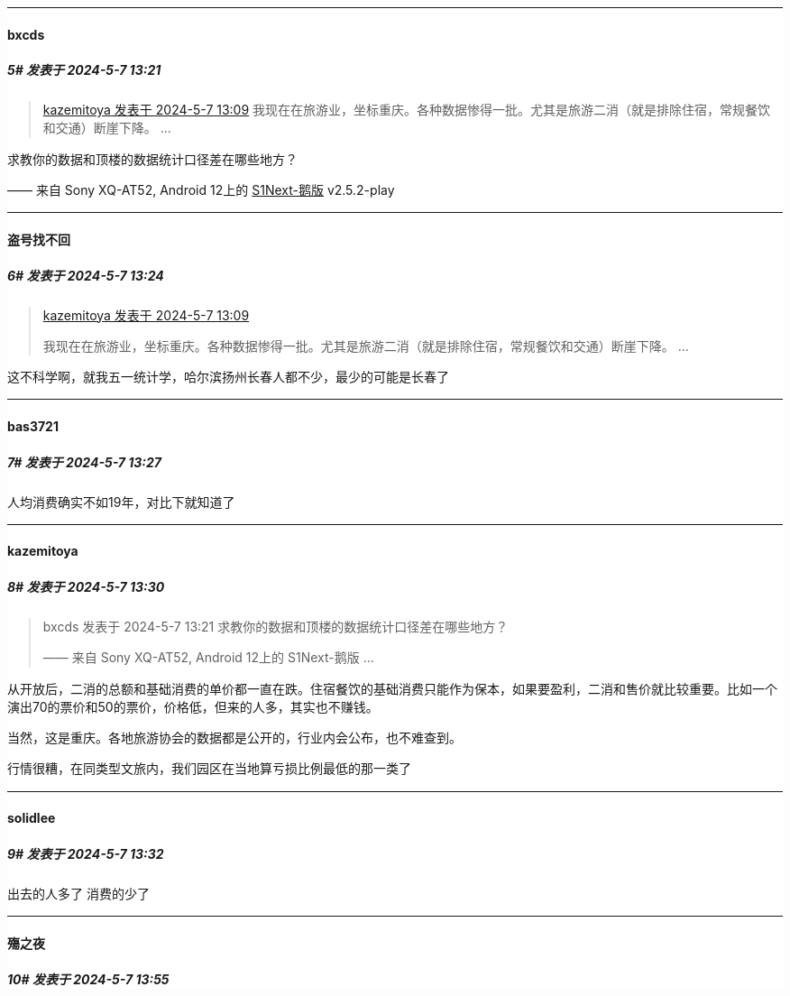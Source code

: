 *****

####  bxcds  
##### 5#       发表于 2024-5-7 13:21

<blockquote><a href="httphttps://bbs.saraba1st.com/2b/forum.php?mod=redirect&amp;goto=findpost&amp;pid=64838339&amp;ptid=2182818" target="_blank">kazemitoya 发表于 2024-5-7 13:09</a>
我现在在旅游业，坐标重庆。各种数据惨得一批。尤其是旅游二消（就是排除住宿，常规餐饮和交通）断崖下降。 ...</blockquote>
求教你的数据和顶楼的数据统计口径差在哪些地方？

—— 来自 Sony XQ-AT52, Android 12上的 [S1Next-鹅版](https://github.com/ykrank/S1-Next/releases) v2.5.2-play

*****

####  盗号找不回  
##### 6#       发表于 2024-5-7 13:24

<blockquote><a href="httphttps://bbs.saraba1st.com/2b/forum.php?mod=redirect&amp;goto=findpost&amp;pid=64838339&amp;ptid=2182818" target="_blank">kazemitoya 发表于 2024-5-7 13:09</a>

我现在在旅游业，坐标重庆。各种数据惨得一批。尤其是旅游二消（就是排除住宿，常规餐饮和交通）断崖下降。 ...</blockquote>
这不科学啊，就我五一统计学，哈尔滨扬州长春人都不少，最少的可能是长春了

*****

####  bas3721  
##### 7#       发表于 2024-5-7 13:27

人均消费确实不如19年，对比下就知道了

*****

####  kazemitoya  
##### 8#       发表于 2024-5-7 13:30

<blockquote>bxcds 发表于 2024-5-7 13:21
求教你的数据和顶楼的数据统计口径差在哪些地方？

—— 来自 Sony XQ-AT52, Android 12上的 S1Next-鹅版 ...</blockquote>
从开放后，二消的总额和基础消费的单价都一直在跌。住宿餐饮的基础消费只能作为保本，如果要盈利，二消和售价就比较重要。比如一个演出70的票价和50的票价，价格低，但来的人多，其实也不赚钱。   

当然，这是重庆。各地旅游协会的数据都是公开的，行业内会公布，也不难查到。

行情很糟，在同类型文旅内，我们园区在当地算亏损比例最低的那一类了

*****

####  solidlee  
##### 9#       发表于 2024-5-7 13:32

出去的人多了 消费的少了

*****

####  殤之夜  
##### 10#       发表于 2024-5-7 13:55

